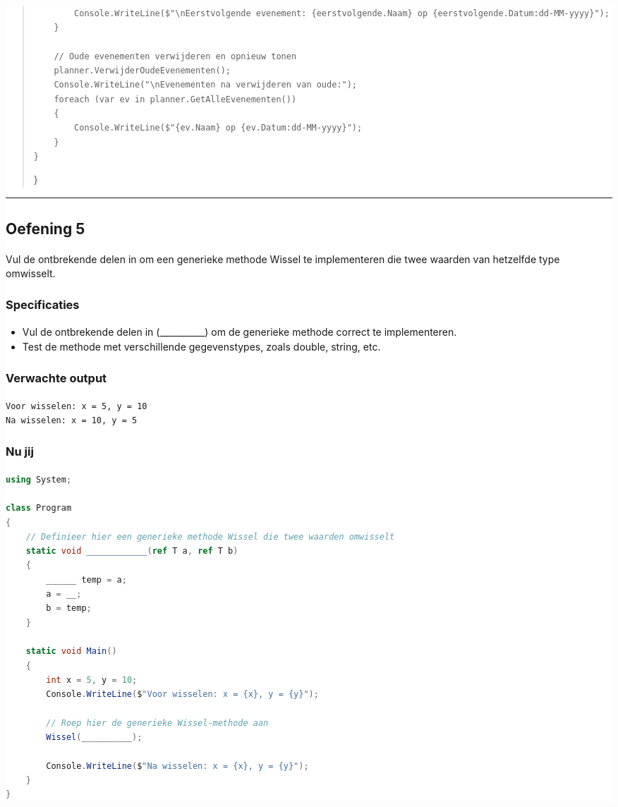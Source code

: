 >             Console.WriteLine($"\nEerstvolgende evenement: {eerstvolgende.Naam} op {eerstvolgende.Datum:dd-MM-yyyy}");
>         }
> 
>         // Oude evenementen verwijderen en opnieuw tonen
>         planner.VerwijderOudeEvenementen();
>         Console.WriteLine("\nEvenementen na verwijderen van oude:");
>         foreach (var ev in planner.GetAlleEvenementen())
>         {
>             Console.WriteLine($"{ev.Naam} op {ev.Datum:dd-MM-yyyy}");
>         }
>     }
> }

---

## Oefening 5
Vul de ontbrekende delen in om een generieke methode Wissel te implementeren die twee waarden van hetzelfde type omwisselt.

### Specificaties
- Vul de ontbrekende delen in (__________) om de generieke methode correct te implementeren.
- Test de methode met verschillende gegevenstypes, zoals double, string, etc.

### Verwachte output
```
Voor wisselen: x = 5, y = 10  
Na wisselen: x = 10, y = 5  
```

### Nu jij
``` csharp
using System;

class Program
{
    // Definieer hier een generieke methode Wissel die twee waarden omwisselt
    static void ____________(ref T a, ref T b)
    {
        ______ temp = a;
        a = __;
        b = temp;
    }

    static void Main()
    {
        int x = 5, y = 10;
        Console.WriteLine($"Voor wisselen: x = {x}, y = {y}");
        
        // Roep hier de generieke Wissel-methode aan
        Wissel(__________);
        
        Console.WriteLine($"Na wisselen: x = {x}, y = {y}");
    }
}

``` 
